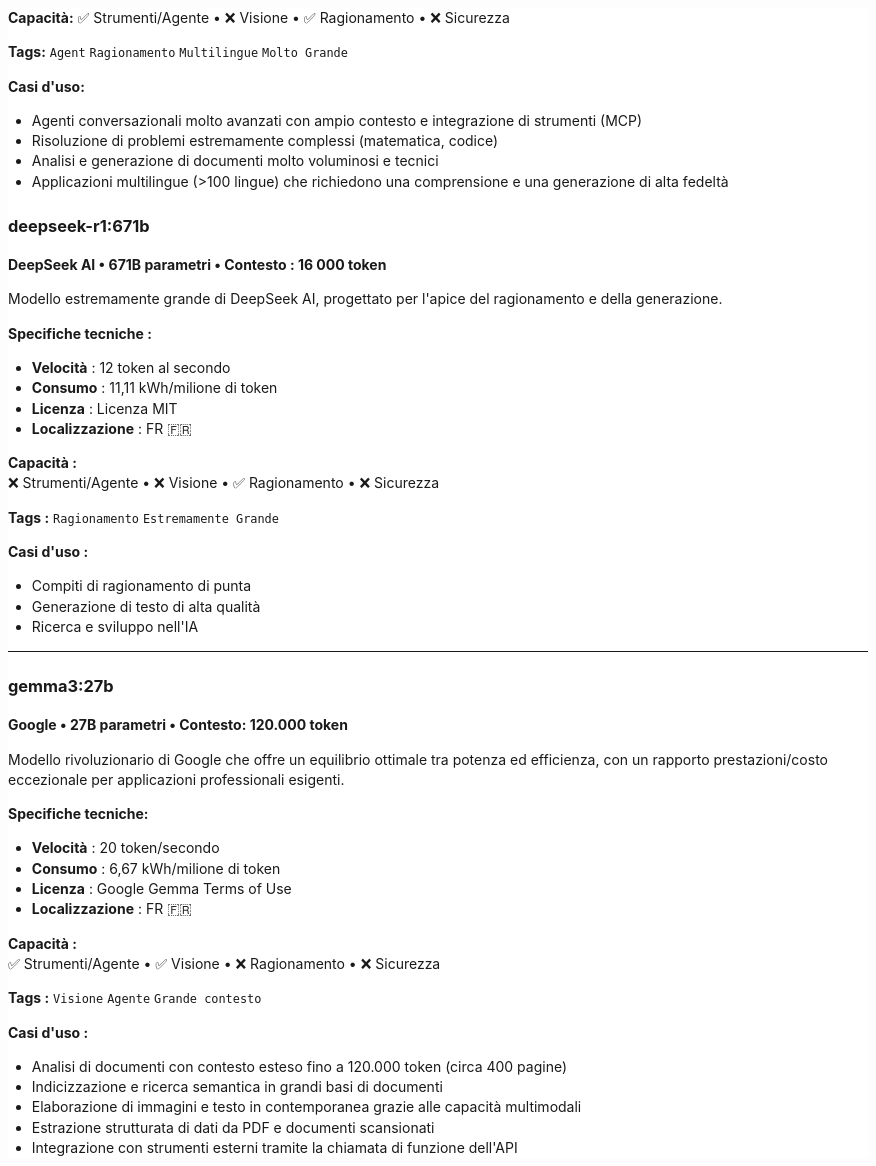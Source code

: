 **Capacità:**
✅ Strumenti/Agente • ❌ Visione • ✅ Ragionamento • ❌ Sicurezza

**Tags:** `Agent` `Ragionamento` `Multilingue` `Molto Grande`

**Casi d'uso:**
- Agenti conversazionali molto avanzati con ampio contesto e integrazione di strumenti (MCP)
- Risoluzione di problemi estremamente complessi (matematica, codice)
- Analisi e generazione di documenti molto voluminosi e tecnici
- Applicazioni multilingue (>100 lingue) che richiedono una comprensione e una generazione di alta fedeltà



### deepseek-r1:671b  
**DeepSeek AI • 671B parametri • Contesto : 16 000 token**  

Modello estremamente grande di DeepSeek AI, progettato per l'apice del ragionamento e della generazione.  

**Specifiche tecniche :**  
- **Velocità** : 12 token al secondo  
- **Consumo** : 11,11 kWh/milione di token  
- **Licenza** : Licenza MIT  
- **Localizzazione** : FR 🇫🇷  

**Capacità :**  
❌ Strumenti/Agente • ❌ Visione • ✅ Ragionamento • ❌ Sicurezza  

**Tags :** `Ragionamento` `Estremamente Grande`  

**Casi d'uso :**  
- Compiti di ragionamento di punta  
- Generazione di testo di alta qualità  
- Ricerca e sviluppo nell'IA  

---



### gemma3:27b  
**Google • 27B parametri • Contesto: 120.000 token**  

Modello rivoluzionario di Google che offre un equilibrio ottimale tra potenza ed efficienza, con un rapporto prestazioni/costo eccezionale per applicazioni professionali esigenti.  

**Specifiche tecniche:**  
- **Velocità** : 20 token/secondo  
- **Consumo** : 6,67 kWh/milione di token  
- **Licenza** : Google Gemma Terms of Use  
- **Localizzazione** : FR 🇫🇷  

**Capacità :**  
✅ Strumenti/Agente • ✅ Visione • ❌ Ragionamento • ❌ Sicurezza  

**Tags :** `Visione` `Agente` `Grande contesto`  

**Casi d'uso :**  
- Analisi di documenti con contesto esteso fino a 120.000 token (circa 400 pagine)  
- Indicizzazione e ricerca semantica in grandi basi di documenti  
- Elaborazione di immagini e testo in contemporanea grazie alle capacità multimodali  
- Estrazione strutturata di dati da PDF e documenti scansionati  
- Integrazione con strumenti esterni tramite la chiamata di funzione dell'API
